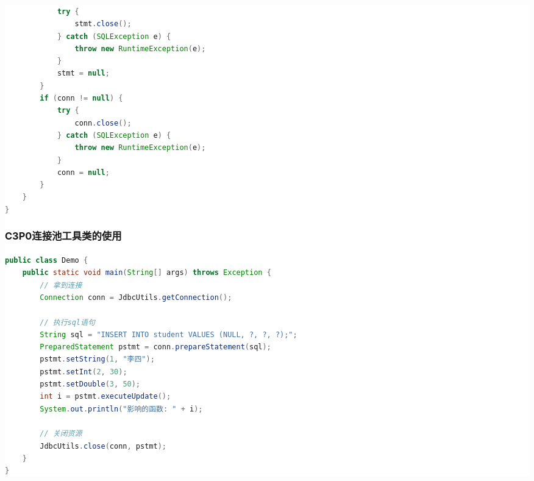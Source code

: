 ```java
            try {
                stmt.close();
            } catch (SQLException e) {
                throw new RuntimeException(e);
            }
            stmt = null;
        }
        if (conn != null) {
            try {
                conn.close();
            } catch (SQLException e) {
                throw new RuntimeException(e);
            }
            conn = null;
        }
    }
}
```

### C3P0连接池工具类的使用

```java
public class Demo {
	public static void main(String[] args) throws Exception {
		// 拿到连接
		Connection conn = JdbcUtils.getConnection();

		// 执行sql语句
		String sql = "INSERT INTO student VALUES (NULL, ?, ?, ?);";
		PreparedStatement pstmt = conn.prepareStatement(sql);
		pstmt.setString(1, "李四");
		pstmt.setInt(2, 30);
		pstmt.setDouble(3, 50);
		int i = pstmt.executeUpdate();
		System.out.println("影响的函数: " + i);

		// 关闭资源
		JdbcUtils.close(conn, pstmt);
	}
}
```